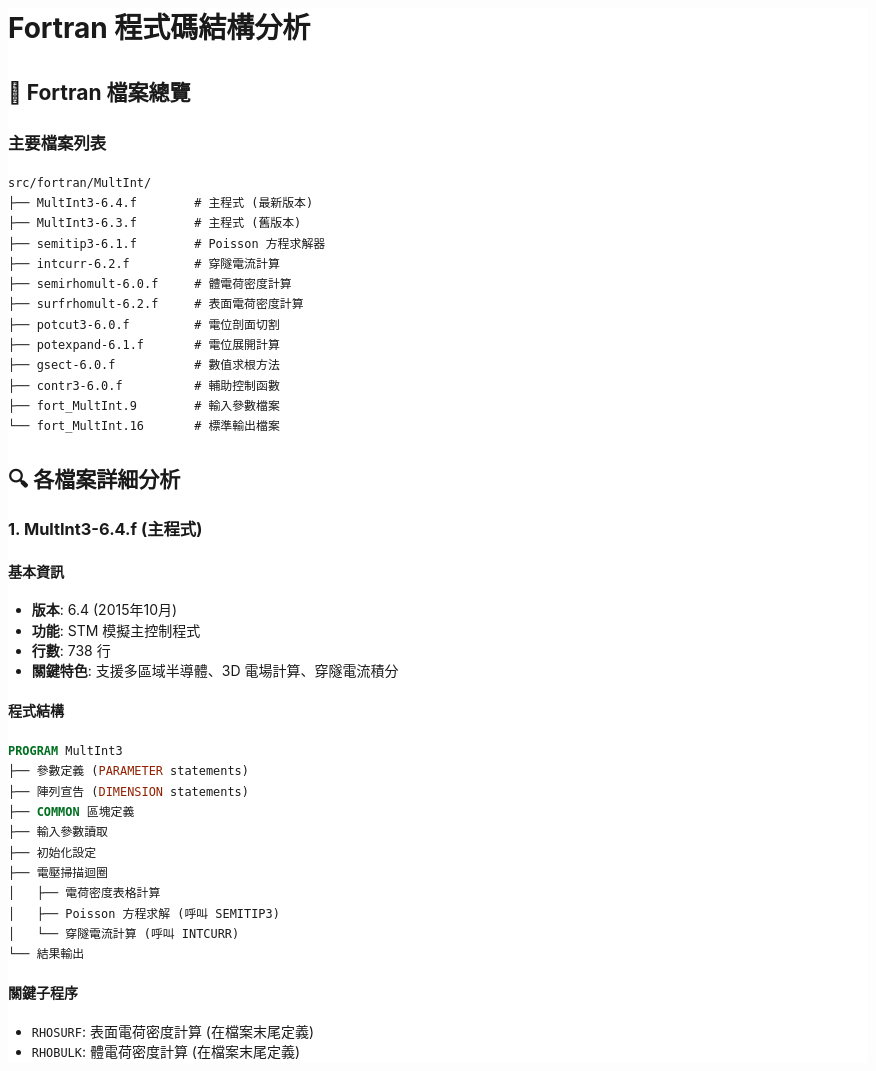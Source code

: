 # Fortran 程式碼結構分析

## 📁 Fortran 檔案總覽

### 主要檔案列表
```
src/fortran/MultInt/
├── MultInt3-6.4.f        # 主程式 (最新版本)
├── MultInt3-6.3.f        # 主程式 (舊版本)
├── semitip3-6.1.f        # Poisson 方程求解器
├── intcurr-6.2.f         # 穿隧電流計算
├── semirhomult-6.0.f     # 體電荷密度計算
├── surfrhomult-6.2.f     # 表面電荷密度計算
├── potcut3-6.0.f         # 電位剖面切割
├── potexpand-6.1.f       # 電位展開計算
├── gsect-6.0.f           # 數值求根方法
├── contr3-6.0.f          # 輔助控制函數
├── fort_MultInt.9        # 輸入參數檔案
└── fort_MultInt.16       # 標準輸出檔案
```

## 🔍 各檔案詳細分析

### 1. MultInt3-6.4.f (主程式)

#### 基本資訊
- **版本**: 6.4 (2015年10月)
- **功能**: STM 模擬主控制程式
- **行數**: 738 行
- **關鍵特色**: 支援多區域半導體、3D 電場計算、穿隧電流積分

#### 程式結構
```fortran
PROGRAM MultInt3
├── 參數定義 (PARAMETER statements)
├── 陣列宣告 (DIMENSION statements)
├── COMMON 區塊定義
├── 輸入參數讀取
├── 初始化設定
├── 電壓掃描迴圈
│   ├── 電荷密度表格計算
│   ├── Poisson 方程求解 (呼叫 SEMITIP3)
│   └── 穿隧電流計算 (呼叫 INTCURR)
└── 結果輸出
```

#### 關鍵子程序
- `RHOSURF`: 表面電荷密度計算 (在檔案末尾定義)
- `RHOBULK`: 體電荷密度計算 (在檔案末尾定義)
